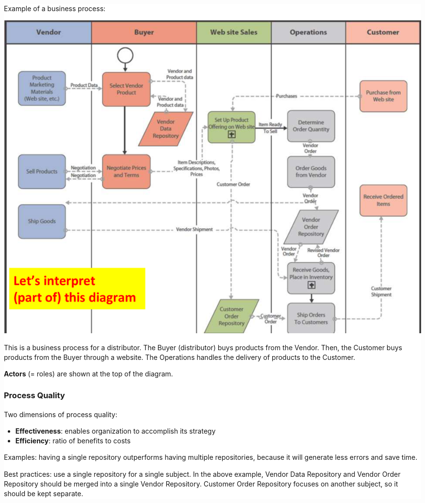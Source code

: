 Example of a business process:

![](<images/CB2500/CB2500 - Week02 - Business Processes, Information Systems, and Information-8.png>)

This is a business process for a distributor. The Buyer (distributor) buys products from the Vendor. Then, the Customer buys products from the Buyer through a website. The Operations handles the delivery of products to the Customer.

**Actors** (= roles) are shown at the top of the diagram.

### Process Quality

Two dimensions of process quality:

- **Effectiveness**: enables organization to accomplish its strategy
- **Efficiency**: ratio of benefits to costs

Examples: having a single repository outperforms having multiple repositories, because it will generate less errors and save time.

Best practices: use a single repository for a single subject. In the above example, Vendor Data Repository and Vendor Order Repository should be merged into a single Vendor Repository. Customer Order Repository focuses on another subject, so it should be kept separate.
